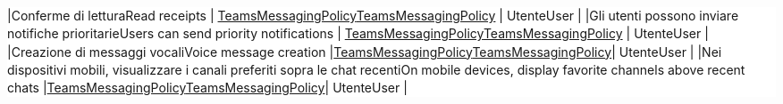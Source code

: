 |<span data-ttu-id="fb4e8-337">Conferme di lettura</span><span class="sxs-lookup"><span data-stu-id="fb4e8-337">Read receipts</span></span> | [<span data-ttu-id="fb4e8-338">TeamsMessagingPolicy</span><span class="sxs-lookup"><span data-stu-id="fb4e8-338">TeamsMessagingPolicy</span></span>](https://docs.microsoft.com/powershell/module/skype/set-csteamsmessagingpolicy?view=skype-ps) | <span data-ttu-id="fb4e8-339">Utente</span><span class="sxs-lookup"><span data-stu-id="fb4e8-339">User</span></span> |
|<span data-ttu-id="fb4e8-340">Gli utenti possono inviare notifiche prioritarie</span><span class="sxs-lookup"><span data-stu-id="fb4e8-340">Users can send priority notifications</span></span> | [<span data-ttu-id="fb4e8-341">TeamsMessagingPolicy</span><span class="sxs-lookup"><span data-stu-id="fb4e8-341">TeamsMessagingPolicy</span></span>](https://docs.microsoft.com/powershell/module/skype/set-csteamsmessagingpolicy?view=skype-ps) | <span data-ttu-id="fb4e8-342">Utente</span><span class="sxs-lookup"><span data-stu-id="fb4e8-342">User</span></span> |
|<span data-ttu-id="fb4e8-343">Creazione di messaggi vocali</span><span class="sxs-lookup"><span data-stu-id="fb4e8-343">Voice message creation</span></span> |[<span data-ttu-id="fb4e8-344">TeamsMessagingPolicy</span><span class="sxs-lookup"><span data-stu-id="fb4e8-344">TeamsMessagingPolicy</span></span>](https://docs.microsoft.com/powershell/module/skype/new-csteamsmessagingpolicy?view=skype-ps)| <span data-ttu-id="fb4e8-345">Utente</span><span class="sxs-lookup"><span data-stu-id="fb4e8-345">User</span></span> |
|<span data-ttu-id="fb4e8-346">Nei dispositivi mobili, visualizzare i canali preferiti sopra le chat recenti</span><span class="sxs-lookup"><span data-stu-id="fb4e8-346">On mobile devices, display favorite channels above recent chats</span></span> |[<span data-ttu-id="fb4e8-347">TeamsMessagingPolicy</span><span class="sxs-lookup"><span data-stu-id="fb4e8-347">TeamsMessagingPolicy</span></span>](https://docs.microsoft.com/powershell/module/skype/new-csteamsmessagingpolicy?view=skype-ps)| <span data-ttu-id="fb4e8-348">Utente</span><span class="sxs-lookup"><span data-stu-id="fb4e8-348">User</span></span> |
